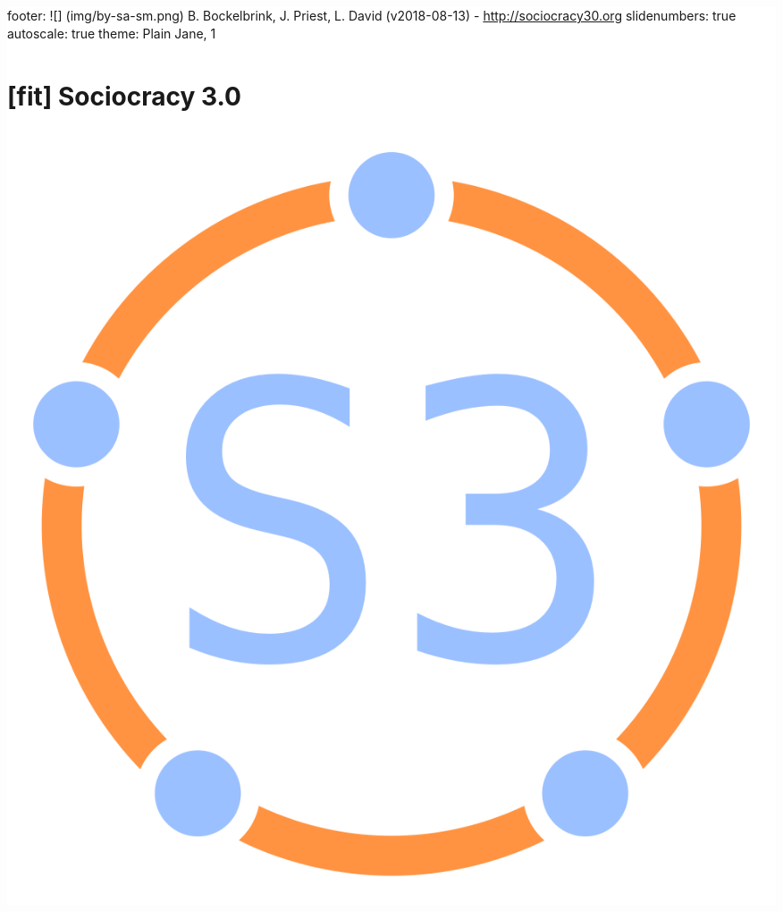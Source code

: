 footer: ![] (img/by-sa-sm.png) B. Bockelbrink, J. Priest, L. David (v2018-08-13) - <http://sociocracy30.org>
slidenumbers: true
autoscale: true
theme: Plain Jane, 1

# [fit] Sociocracy 3.0

![fit](img/framework/logo.png)
